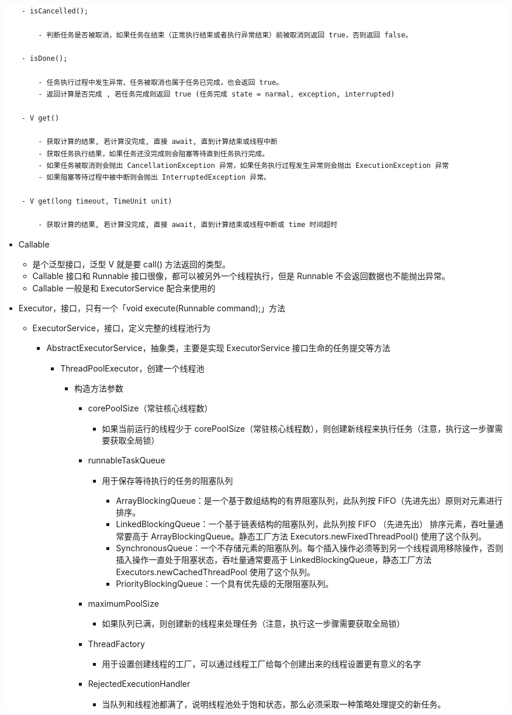 		- isCancelled();

			- 判断任务是否被取消，如果任务在结束（正常执行结束或者执行异常结束）前被取消则返回 true，否则返回 false。

		- isDone();

			- 任务执行过程中发生异常、任务被取消也属于任务已完成，也会返回 true。
			- 返回计算是否完成 , 若任务完成则返回 true (任务完成 state = narmal, exception, interrupted)

		- V get()

			- 获取计算的结果, 若计算没完成, 直接 await, 直到计算结束或线程中断
			- 获取任务执行结果，如果任务还没完成则会阻塞等待直到任务执行完成。
			- 如果任务被取消则会抛出 CancellationException 异常，如果任务执行过程发生异常则会抛出 ExecutionException 异常
			- 如果阻塞等待过程中被中断则会抛出 InterruptedException 异常。

		- V get(long timeout, TimeUnit unit)

			- 获取计算的结果, 若计算没完成, 直接 await, 直到计算结束或线程中断或 time 时间超时

- Callable

	- 是个泛型接口，泛型 V 就是要 call() 方法返回的类型。
	- Callable 接口和 Runnable 接口很像，都可以被另外一个线程执行，但是 Runnable 不会返回数据也不能抛出异常。
	- Callable 一般是和 ExecutorService 配合来使用的

- Executor，接口，只有一个「void execute(Runnable command);」方法 

	- ExecutorService，接口，定义完整的线程池行为

		- AbstractExecutorService，抽象类，主要是实现 ExecutorService 接口生命的任务提交等方法

			- ThreadPoolExecutor，创建一个线程池

				- 构造方法参数

					- corePoolSize（常驻核心线程数）

						- 如果当前运行的线程少于 corePoolSize（常驻核心线程数），则创建新线程来执行任务（注意，执行这一步骤需要获取全局锁）

					- runnableTaskQueue

						- 用于保存等待执行的任务的阻塞队列

							- ArrayBlockingQueue：是一个基于数组结构的有界阻塞队列，此队列按 FIFO（先进先出）原则对元素进行排序。
							- LinkedBlockingQueue：一个基于链表结构的阻塞队列，此队列按 FIFO （先进先出） 排序元素，吞吐量通常要高于 ArrayBlockingQueue。静态工厂方法 Executors.newFixedThreadPool() 使用了这个队列。
							- SynchronousQueue：一个不存储元素的阻塞队列。每个插入操作必须等到另一个线程调用移除操作，否则插入操作一直处于阻塞状态，吞吐量通常要高于 LinkedBlockingQueue，静态工厂方法 Executors.newCachedThreadPool 使用了这个队列。
							- PriorityBlockingQueue：一个具有优先级的无限阻塞队列。

					- maximumPoolSize

						- 如果队列已满，则创建新的线程来处理任务（注意，执行这一步骤需要获取全局锁）

					- ThreadFactory

						- 用于设置创建线程的工厂，可以通过线程工厂给每个创建出来的线程设置更有意义的名字

					- RejectedExecutionHandler

						- 当队列和线程池都满了，说明线程池处于饱和状态，那么必须采取一种策略处理提交的新任务。
